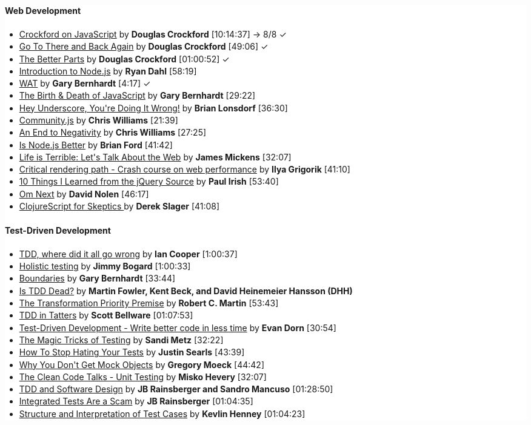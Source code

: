 #### Web Development

* [Crockford on JavaScript](https://www.youtube.com/playlist?list=PL7664379246A246CB) by **Douglas Crockford** [10:14:37] -> 8/8 &#10003;
* [Go To There and Back Again](http://vimeo.com/78893726) by **Douglas Crockford** [49:06] &#10003;
* [The Better Parts](https://www.youtube.com/watch?v=bo36MrBfTk4) by **Douglas Crockford** [01:00:52] &#10003;
* [Introduction to Node.js](http://www.yuiblog.com/blog/2010/05/20/video-dahl/) by **Ryan Dahl** [58:19]
* [WAT](https://www.destroyallsoftware.com/talks/wat) by **Gary Bernhardt** [4:17] &#10003;
* [The Birth & Death of JavaScript](https://www.destroyallsoftware.com/talks/the-birth-and-death-of-javascript) by **Gary Bernhardt** [29:22]
* [Hey Underscore, You're Doing It Wrong!](http://www.youtube.com/watch?v=m3svKOdZijA) by **Brian Lonsdorf** [36:30]
* [Community.js](https://www.youtube.com/watch?v=23Yxji-tEfc) by **Chris Williams** [21:39]
* [An End to Negativity](https://www.youtube.com/watch?v=17rkSdkc5TI) by **Chris Williams** [27:25]
* [Is Node.js Better](https://www.youtube.com/watch?v=C5fa1LZYodQ) by **Brian Ford** [41:42]
* [Life is Terrible: Let's Talk About the Web](http://vimeo.com/111122950) by **James Mickens** [32:07]
* [Critical rendering path - Crash course on web performance](https://www.youtube.com/watch?v=PkOBnYxqj3k) by **Ilya Grigorik** [41:10]
* [10 Things I Learned from the jQuery Source](https://vimeo.com/12529436) by **Paul Irish** [53:40]
* [Om Next](https://www.youtube.com/watch?v=ByNs9TG30E8) by **David Nolen** [46:17]
* [ClojureScript for Skeptics ](https://www.youtube.com/watch?v=gsffg5xxFQI) by **Derek Slager** [41:08]

#### Test-Driven Development

* [TDD, where did it all go wrong](http://vimeo.com/68375232) by **Ian Cooper** [1:00:37]
* [Holistic testing](http://vimeo.com/68390508) by **Jimmy Bogard** [1:00:33]
* [Boundaries](https://www.destroyallsoftware.com/talks/boundaries) by **Gary Bernhardt** [33:44]
* [Is TDD Dead?](https://martinfowler.com/articles/is-tdd-dead/) by **Martin Fowler, Kent Beck, and David Heinemeier Hansson (DHH)**
* [The Transformation Priority Premise](https://www.youtube.com/watch?v=B93QezwTQpI) by **Robert C. Martin** [53:43]
* [TDD in Tatters](https://vimeo.com/97537026) by **Scott Bellware** [01:07:53]
* [Test-Driven Development - Write better code in less time](https://www.youtube.com/watch?v=HhwElTL-mdI) by **Evan Dorn** [30:54]
* [The Magic Tricks of Testing](https://www.youtube.com/watch?v=URSWYvyc42M) by **Sandi Metz** [32:22]
* [How To Stop Hating Your Tests](https://vimeo.com/145917204) by **Justin Searls** [43:39]
* [Why You Don't Get Mock Objects](https://www.youtube.com/watch?v=R9FOchgTtLM) by **Gregory Moeck** [44:42]
* [The Clean Code Talks - Unit Testing](https://www.youtube.com/watch?v=wEhu57pih5w) by **Misko Hevery** [32:07]
* [TDD and Software Design](https://www.youtube.com/watch?v=ty3p5VDcoOI) by **JB Rainsberger and Sandro Mancuso** [01:28:50]
* [Integrated Tests Are a Scam](https://vimeo.com/80533536) by **JB Rainsberger** [01:04:35]
* [Structure and Interpretation of Test Cases](https://vimeo.com/289852238) by **Kevlin Henney** [01:04:23]
